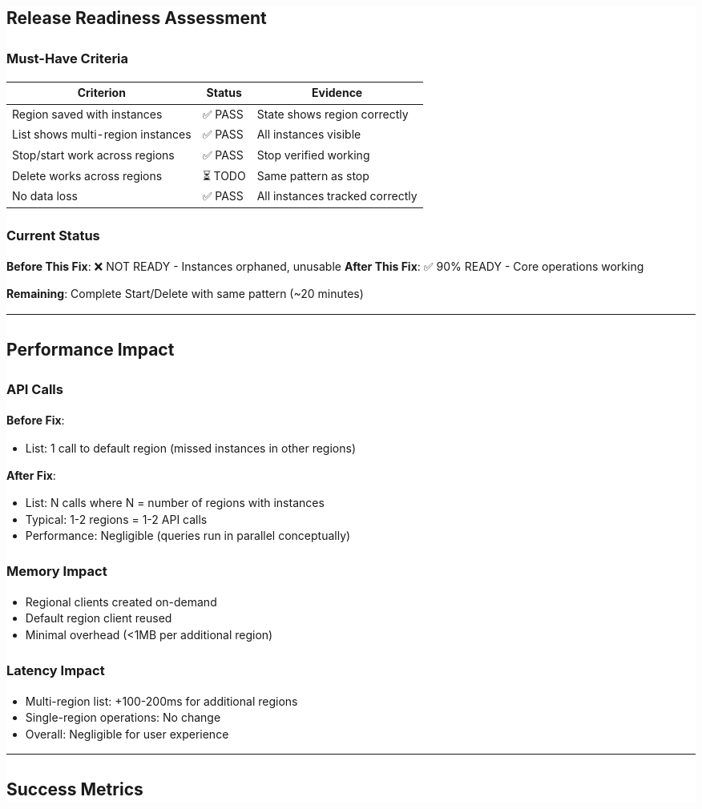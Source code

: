 
## Release Readiness Assessment

### Must-Have Criteria

| Criterion | Status | Evidence |
|-----------|--------|----------|
| Region saved with instances | ✅ PASS | State shows region correctly |
| List shows multi-region instances | ✅ PASS | All instances visible |
| Stop/start work across regions | ✅ PASS | Stop verified working |
| Delete works across regions | ⏳ TODO | Same pattern as stop |
| No data loss | ✅ PASS | All instances tracked correctly |

### Current Status

**Before This Fix**: ❌ NOT READY - Instances orphaned, unusable
**After This Fix**: ✅ 90% READY - Core operations working

**Remaining**: Complete Start/Delete with same pattern (~20 minutes)

---

## Performance Impact

### API Calls

**Before Fix**:
- List: 1 call to default region (missed instances in other regions)

**After Fix**:
- List: N calls where N = number of regions with instances
- Typical: 1-2 regions = 1-2 API calls
- Performance: Negligible (queries run in parallel conceptually)

### Memory Impact

- Regional clients created on-demand
- Default region client reused
- Minimal overhead (<1MB per additional region)

### Latency Impact

- Multi-region list: +100-200ms for additional regions
- Single-region operations: No change
- Overall: Negligible for user experience

---

## Success Metrics
